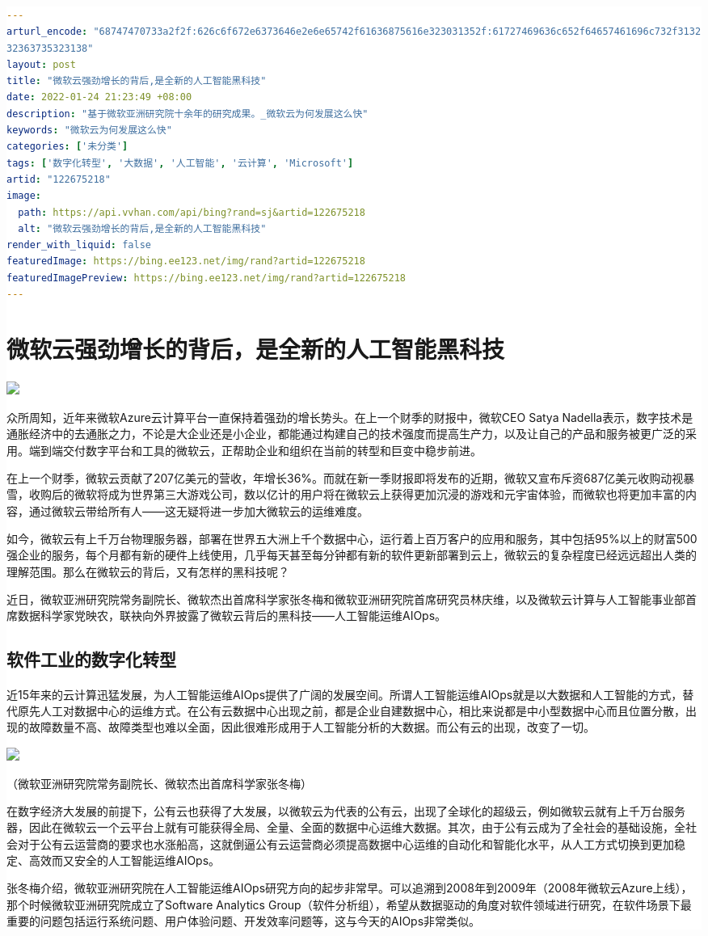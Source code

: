 ```yaml
---
arturl_encode: "68747470733a2f2f:626c6f672e6373646e2e6e65742f61636875616e323031352f:61727469636c652f64657461696c732f313232363735323138"
layout: post
title: "微软云强劲增长的背后,是全新的人工智能黑科技"
date: 2022-01-24 21:23:49 +08:00
description: "基于微软亚洲研究院十余年的研究成果。_微软云为何发展这么快"
keywords: "微软云为何发展这么快"
categories: ['未分类']
tags: ['数字化转型', '大数据', '人工智能', '云计算', 'Microsoft']
artid: "122675218"
image:
  path: https://api.vvhan.com/api/bing?rand=sj&artid=122675218
  alt: "微软云强劲增长的背后,是全新的人工智能黑科技"
render_with_liquid: false
featuredImage: https://bing.ee123.net/img/rand?artid=122675218
featuredImagePreview: https://bing.ee123.net/img/rand?artid=122675218
---
```


# 微软云强劲增长的背后，是全新的人工智能黑科技

![](https://i-blog.csdnimg.cn/blog_migrate/015255c65c48dd3c2ef98c5eb7922f2f.jpeg)

众所周知，近年来微软Azure云计算平台一直保持着强劲的增长势头。在上一个财季的财报中，微软CEO Satya Nadella表示，数字技术是通胀经济中的去通胀之力，不论是大企业还是小企业，都能通过构建自己的技术强度而提高生产力，以及让自己的产品和服务被更广泛的采用。端到端交付数字平台和工具的微软云，正帮助企业和组织在当前的转型和巨变中稳步前进。

在上一个财季，微软云贡献了207亿美元的营收，年增长36%。而就在新一季财报即将发布的近期，微软又宣布斥资687亿美元收购动视暴雪，收购后的微软将成为世界第三大游戏公司，数以亿计的用户将在微软云上获得更加沉浸的游戏和元宇宙体验，而微软也将更加丰富的内容，通过微软云带给所有人——这无疑将进一步加大微软云的运维难度。

如今，微软云有上千万台物理服务器，部署在世界五大洲上千个数据中心，运行着上百万客户的应用和服务，其中包括95%以上的财富500强企业的服务，每个月都有新的硬件上线使用，几乎每天甚至每分钟都有新的软件更新部署到云上，微软云的复杂程度已经远远超出人类的理解范围。那么在微软云的背后，又有怎样的黑科技呢？

近日，微软亚洲研究院常务副院长、微软杰出首席科学家张冬梅和微软亚洲研究院首席研究员林庆维，以及微软云计算与人工智能事业部首席数据科学家党映农，联袂向外界披露了微软云背后的黑科技——人工智能运维AIOps。

## 软件工业的数字化转型

近15年来的云计算迅猛发展，为人工智能运维AIOps提供了广阔的发展空间。所谓人工智能运维AIOps就是以大数据和人工智能的方式，替代原先人工对数据中心的运维方式。在公有云数据中心出现之前，都是企业自建数据中心，相比来说都是中小型数据中心而且位置分散，出现的故障数量不高、故障类型也难以全面，因此很难形成用于人工智能分析的大数据。而公有云的出现，改变了一切。

![](https://i-blog.csdnimg.cn/blog_migrate/c19b2e5d8abfa7b8f29095530824fd7f.jpeg)

（微软亚洲研究院常务副院长、微软杰出首席科学家张冬梅）

在数字经济大发展的前提下，公有云也获得了大发展，以微软云为代表的公有云，出现了全球化的超级云，例如微软云就有上千万台服务器，因此在微软云一个云平台上就有可能获得全局、全量、全面的数据中心运维大数据。其次，由于公有云成为了全社会的基础设施，全社会对于公有云运营商的要求也水涨船高，这就倒逼公有云运营商必须提高数据中心运维的自动化和智能化水平，从人工方式切换到更加稳定、高效而又安全的人工智能运维AIOps。

张冬梅介绍，微软亚洲研究院在人工智能运维AIOps研究方向的起步非常早。可以追溯到2008年到2009年（2008年微软云Azure上线），那个时候微软亚洲研究院成立了Software Analytics Group（软件分析组），希望从数据驱动的角度对软件领域进行研究，在软件场景下最重要的问题包括运行系统问题、用户体验问题、开发效率问题等，这与今天的AIOps非常类似。

